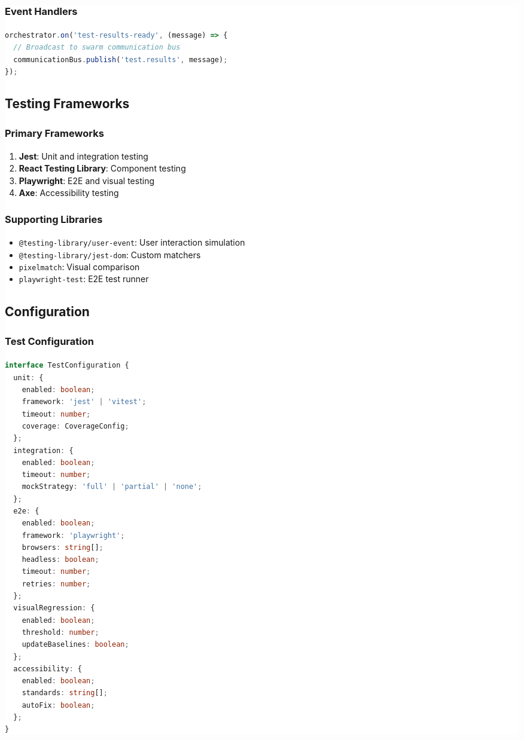 ### Event Handlers
```typescript
orchestrator.on('test-results-ready', (message) => {
  // Broadcast to swarm communication bus
  communicationBus.publish('test.results', message);
});
```

## Testing Frameworks

### Primary Frameworks
1. **Jest**: Unit and integration testing
2. **React Testing Library**: Component testing
3. **Playwright**: E2E and visual testing
4. **Axe**: Accessibility testing

### Supporting Libraries
- `@testing-library/user-event`: User interaction simulation
- `@testing-library/jest-dom`: Custom matchers
- `pixelmatch`: Visual comparison
- `playwright-test`: E2E test runner

## Configuration

### Test Configuration
```typescript
interface TestConfiguration {
  unit: {
    enabled: boolean;
    framework: 'jest' | 'vitest';
    timeout: number;
    coverage: CoverageConfig;
  };
  integration: {
    enabled: boolean;
    timeout: number;
    mockStrategy: 'full' | 'partial' | 'none';
  };
  e2e: {
    enabled: boolean;
    framework: 'playwright';
    browsers: string[];
    headless: boolean;
    timeout: number;
    retries: number;
  };
  visualRegression: {
    enabled: boolean;
    threshold: number;
    updateBaselines: boolean;
  };
  accessibility: {
    enabled: boolean;
    standards: string[];
    autoFix: boolean;
  };
}
```
